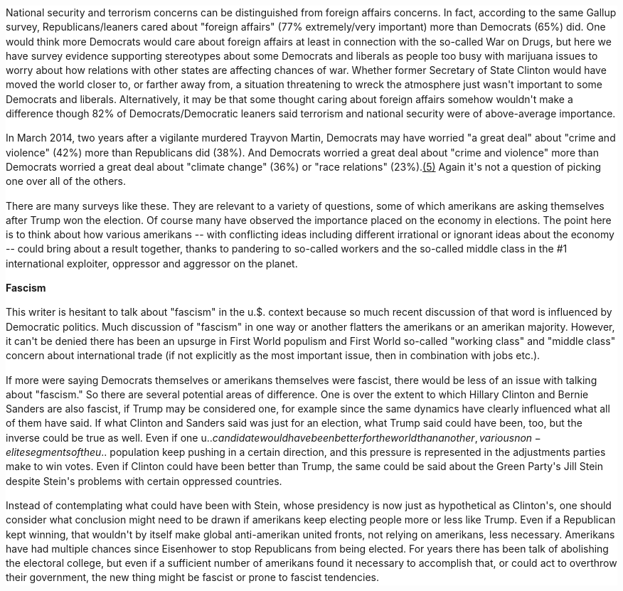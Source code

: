 National security and terrorism concerns can be distinguished from foreign affairs concerns. In fact, according to the same Gallup survey, Republicans/leaners cared about "foreign affairs" (77% extremely/very important) more than Democrats (65%) did. One would think more Democrats would care about foreign affairs at least in connection with the so-called War on Drugs, but here we have survey evidence supporting stereotypes about some Democrats and liberals as people too busy with marijuana issues to worry about how relations with other states are affecting chances of war. Whether former Secretary of State Clinton would have moved the world closer to, or farther away from, a situation threatening to wreck the atmosphere just wasn't important to some Democrats and liberals. Alternatively, it may be that some thought caring about foreign affairs somehow wouldn't make a difference though 82% of Democrats/Democratic leaners said terrorism and national security were of above-average importance.

In March 2014, two years after a vigilante murdered Trayvon Martin, Democrats may have worried "a great deal" about "crime and violence" (42%) more than Republicans did (38%). And Democrats worried a great deal about "crime and violence" more than Democrats worried a great deal about "climate change" (36%) or "race relations" (23%).<a class="note-ref" href="#user-content-note5" name="user-content-noteref5">(5)</a> Again it's not a question of picking one over all of the others.

There are many surveys like these. They are relevant to a variety of questions, some of which amerikans are asking themselves after Trump won the election. Of course many have observed the importance placed on the economy in elections. The point here is to think about how various amerikans -- with conflicting ideas including different irrational or ignorant ideas about the economy -- could bring about a result together, thanks to pandering to so-called workers and the so-called middle class in the #1 international exploiter, oppressor and aggressor on the planet.

<b>Fascism</b>

This writer is hesitant to talk about "fascism" in the u.$. context because so much recent discussion of that word is influenced by Democratic politics. Much discussion of "fascism" in one way or another flatters the amerikans or an amerikan majority. However, it can't be denied there has been an upsurge in First World populism and First World so-called "working class" and "middle class" concern about international trade (if not explicitly as the most important issue, then in combination with jobs etc.).

If more were saying Democrats themselves or amerikans themselves were fascist, there would be less of an issue with talking about "fascism." So there are several potential areas of difference. One is over the extent to which Hillary Clinton and Bernie Sanders are also fascist, if Trump may be considered one, for example since the same dynamics have clearly influenced what all of them have said. If what Clinton and Sanders said was just for an election, what Trump said could have been, too, but the inverse could be true as well. Even if one u.$. candidate would have been better for the world than another, various non-elite segments of the u.$. population keep pushing in a certain direction, and this pressure is represented in the adjustments parties make to win votes. Even if Clinton could have been better than Trump, the same could be said about the Green Party's Jill Stein despite Stein's problems with certain oppressed countries.

Instead of contemplating what could have been with Stein, whose presidency is now just as hypothetical as Clinton's, one should consider what conclusion might need to be drawn if amerikans keep electing people more or less like Trump. Even if a Republican kept winning, that wouldn't by itself make global anti-amerikan united fronts, not relying on amerikans, less necessary. Amerikans have had multiple chances since Eisenhower to stop Republicans from being elected. For years there has been talk of abolishing the electoral college, but even if a sufficient number of amerikans found it necessary to accomplish that, or could act to overthrow their government, the new thing might be fascist or prone to fascist tendencies.  
